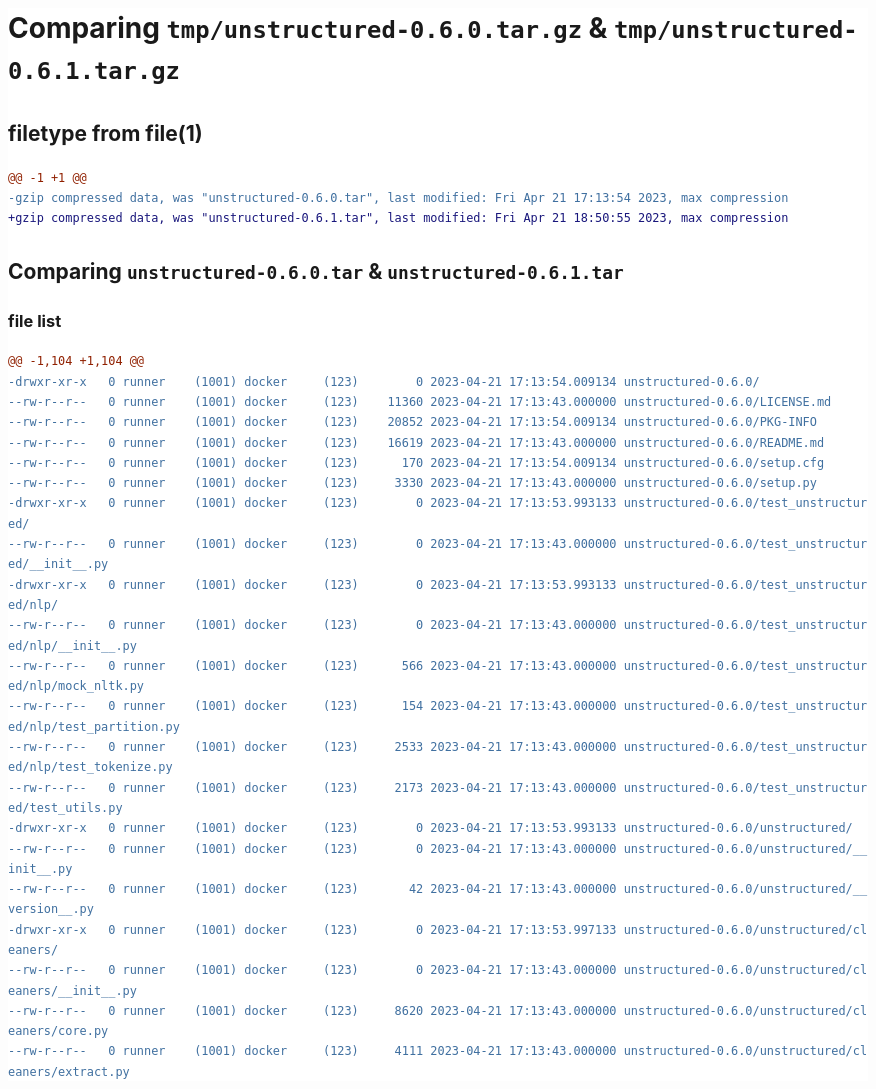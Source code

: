 # Comparing `tmp/unstructured-0.6.0.tar.gz` & `tmp/unstructured-0.6.1.tar.gz`

## filetype from file(1)

```diff
@@ -1 +1 @@
-gzip compressed data, was "unstructured-0.6.0.tar", last modified: Fri Apr 21 17:13:54 2023, max compression
+gzip compressed data, was "unstructured-0.6.1.tar", last modified: Fri Apr 21 18:50:55 2023, max compression
```

## Comparing `unstructured-0.6.0.tar` & `unstructured-0.6.1.tar`

### file list

```diff
@@ -1,104 +1,104 @@
-drwxr-xr-x   0 runner    (1001) docker     (123)        0 2023-04-21 17:13:54.009134 unstructured-0.6.0/
--rw-r--r--   0 runner    (1001) docker     (123)    11360 2023-04-21 17:13:43.000000 unstructured-0.6.0/LICENSE.md
--rw-r--r--   0 runner    (1001) docker     (123)    20852 2023-04-21 17:13:54.009134 unstructured-0.6.0/PKG-INFO
--rw-r--r--   0 runner    (1001) docker     (123)    16619 2023-04-21 17:13:43.000000 unstructured-0.6.0/README.md
--rw-r--r--   0 runner    (1001) docker     (123)      170 2023-04-21 17:13:54.009134 unstructured-0.6.0/setup.cfg
--rw-r--r--   0 runner    (1001) docker     (123)     3330 2023-04-21 17:13:43.000000 unstructured-0.6.0/setup.py
-drwxr-xr-x   0 runner    (1001) docker     (123)        0 2023-04-21 17:13:53.993133 unstructured-0.6.0/test_unstructured/
--rw-r--r--   0 runner    (1001) docker     (123)        0 2023-04-21 17:13:43.000000 unstructured-0.6.0/test_unstructured/__init__.py
-drwxr-xr-x   0 runner    (1001) docker     (123)        0 2023-04-21 17:13:53.993133 unstructured-0.6.0/test_unstructured/nlp/
--rw-r--r--   0 runner    (1001) docker     (123)        0 2023-04-21 17:13:43.000000 unstructured-0.6.0/test_unstructured/nlp/__init__.py
--rw-r--r--   0 runner    (1001) docker     (123)      566 2023-04-21 17:13:43.000000 unstructured-0.6.0/test_unstructured/nlp/mock_nltk.py
--rw-r--r--   0 runner    (1001) docker     (123)      154 2023-04-21 17:13:43.000000 unstructured-0.6.0/test_unstructured/nlp/test_partition.py
--rw-r--r--   0 runner    (1001) docker     (123)     2533 2023-04-21 17:13:43.000000 unstructured-0.6.0/test_unstructured/nlp/test_tokenize.py
--rw-r--r--   0 runner    (1001) docker     (123)     2173 2023-04-21 17:13:43.000000 unstructured-0.6.0/test_unstructured/test_utils.py
-drwxr-xr-x   0 runner    (1001) docker     (123)        0 2023-04-21 17:13:53.993133 unstructured-0.6.0/unstructured/
--rw-r--r--   0 runner    (1001) docker     (123)        0 2023-04-21 17:13:43.000000 unstructured-0.6.0/unstructured/__init__.py
--rw-r--r--   0 runner    (1001) docker     (123)       42 2023-04-21 17:13:43.000000 unstructured-0.6.0/unstructured/__version__.py
-drwxr-xr-x   0 runner    (1001) docker     (123)        0 2023-04-21 17:13:53.997133 unstructured-0.6.0/unstructured/cleaners/
--rw-r--r--   0 runner    (1001) docker     (123)        0 2023-04-21 17:13:43.000000 unstructured-0.6.0/unstructured/cleaners/__init__.py
--rw-r--r--   0 runner    (1001) docker     (123)     8620 2023-04-21 17:13:43.000000 unstructured-0.6.0/unstructured/cleaners/core.py
--rw-r--r--   0 runner    (1001) docker     (123)     4111 2023-04-21 17:13:43.000000 unstructured-0.6.0/unstructured/cleaners/extract.py
```